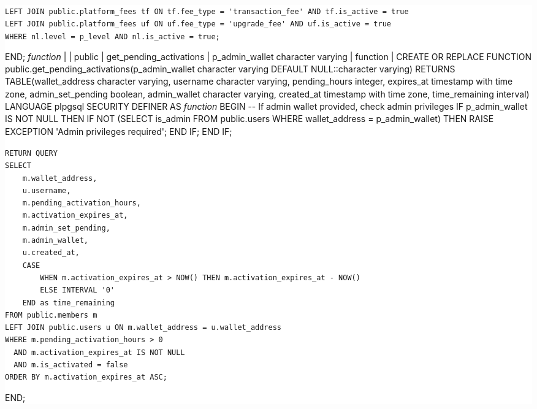     LEFT JOIN public.platform_fees tf ON tf.fee_type = 'transaction_fee' AND tf.is_active = true  
    LEFT JOIN public.platform_fees uf ON uf.fee_type = 'upgrade_fee' AND uf.is_active = true
    WHERE nl.level = p_level AND nl.is_active = true;
END;
$function$
                                                                                                                                                                                                                                                                                                                                                                                                                                                                                                                                                                                                                                                                                                                                                                                                                                                                                                                                                                                                                                                                                                                                                                                                                                                                                                                                                                                                                                                                                                                                                                                                                                                                                                                                                                                                                                                                                                                                                                                                                                                                                                                                                                                                                                                                                                                                                                                                                                                                                                                                                                                                                                                                                                                                                                                                                                                                                                                                                                                                                                                                                                                                                                                                                                                                                                                                                                                                                                                                                                                                                                                                                                                                                                                                                                                                                                                                                                                                                                                                                                                                                                                                                                                                                                                         |
| public | get_pending_activations                      | p_admin_wallet character varying                                                                                                                                                                               | function      | CREATE OR REPLACE FUNCTION public.get_pending_activations(p_admin_wallet character varying DEFAULT NULL::character varying)
 RETURNS TABLE(wallet_address character varying, username character varying, pending_hours integer, expires_at timestamp with time zone, admin_set_pending boolean, admin_wallet character varying, created_at timestamp with time zone, time_remaining interval)
 LANGUAGE plpgsql
 SECURITY DEFINER
AS $function$
BEGIN
    -- If admin wallet provided, check admin privileges
    IF p_admin_wallet IS NOT NULL THEN
        IF NOT (SELECT is_admin FROM public.users WHERE wallet_address = p_admin_wallet) THEN
            RAISE EXCEPTION 'Admin privileges required';
        END IF;
    END IF;

    RETURN QUERY
    SELECT 
        m.wallet_address,
        u.username,
        m.pending_activation_hours,
        m.activation_expires_at,
        m.admin_set_pending,
        m.admin_wallet,
        u.created_at,
        CASE 
            WHEN m.activation_expires_at > NOW() THEN m.activation_expires_at - NOW()
            ELSE INTERVAL '0'
        END as time_remaining
    FROM public.members m
    LEFT JOIN public.users u ON m.wallet_address = u.wallet_address
    WHERE m.pending_activation_hours > 0 
      AND m.activation_expires_at IS NOT NULL
      AND m.is_activated = false
    ORDER BY m.activation_expires_at ASC;
END;